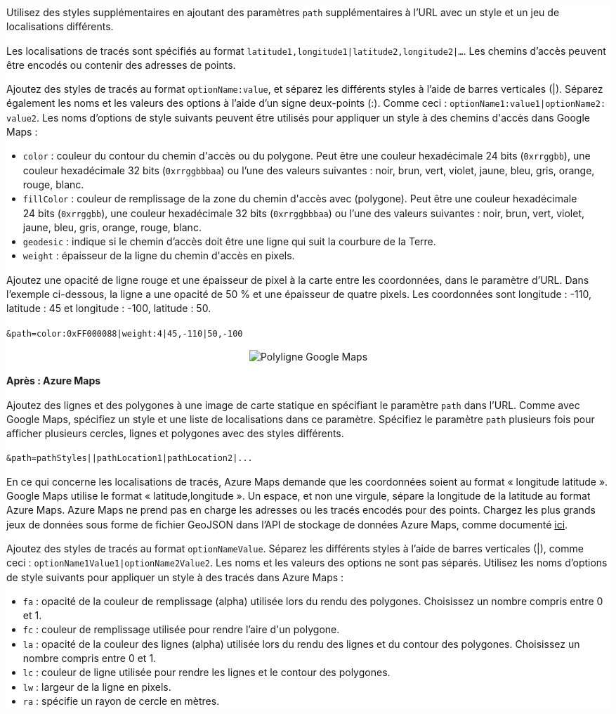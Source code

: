 Utilisez des styles supplémentaires en ajoutant des paramètres `path` supplémentaires à l’URL avec un style et un jeu de localisations différents.

Les localisations de tracés sont spécifiés au format `latitude1,longitude1|latitude2,longitude2|…`. Les chemins d’accès peuvent être encodés ou contenir des adresses de points.

Ajoutez des styles de tracés au format `optionName:value`, et séparez les différents styles à l’aide de barres verticales (\|). Séparez également les noms et les valeurs des options à l’aide d’un signe deux-points (:). Comme ceci : `optionName1:value1|optionName2:value2`. Les noms d’options de style suivants peuvent être utilisés pour appliquer un style à des chemins d'accès dans Google Maps :

- `color` : couleur du contour du chemin d'accès ou du polygone. Peut être une couleur hexadécimale 24 bits (`0xrrggbb`), une couleur hexadécimale 32 bits (`0xrrggbbbaa`) ou l’une des valeurs suivantes : noir, brun, vert, violet, jaune, bleu, gris, orange, rouge, blanc.
- `fillColor` : couleur de remplissage de la zone du chemin d'accès avec (polygone). Peut être une couleur hexadécimale 24 bits (`0xrrggbb`), une couleur hexadécimale 32 bits (`0xrrggbbbaa`) ou l’une des valeurs suivantes : noir, brun, vert, violet, jaune, bleu, gris, orange, rouge, blanc.
- `geodesic` : indique si le chemin d’accès doit être une ligne qui suit la courbure de la Terre.
- `weight` : épaisseur de la ligne du chemin d'accès en pixels.

Ajoutez une opacité de ligne rouge et une épaisseur de pixel à la carte entre les coordonnées, dans le paramètre d’URL. Dans l’exemple ci-dessous, la ligne a une opacité de 50 % et une épaisseur de quatre pixels. Les coordonnées sont longitude : -110, latitude : 45 et longitude : -100, latitude : 50.

```
&path=color:0xFF000088|weight:4|45,-110|50,-100
```

<center>

![Polyligne Google Maps](media/migrate-google-maps-web-services/google-maps-polyline.png)</center>

**Après : Azure Maps**

Ajoutez des lignes et des polygones à une image de carte statique en spécifiant le paramètre `path` dans l’URL. Comme avec Google Maps, spécifiez un style et une liste de localisations dans ce paramètre. Spécifiez le paramètre `path` plusieurs fois pour afficher plusieurs cercles, lignes et polygones avec des styles différents.

```
&path=pathStyles||pathLocation1|pathLocation2|...
```

En ce qui concerne les localisations de tracés, Azure Maps demande que les coordonnées soient au format « longitude latitude ». Google Maps utilise le format « latitude,longitude ». Un espace, et non une virgule, sépare la longitude de la latitude au format Azure Maps. Azure Maps ne prend pas en charge les adresses ou les tracés encodés pour des points. Chargez les plus grands jeux de données sous forme de fichier GeoJSON dans l’API de stockage de données Azure Maps, comme documenté [ici](how-to-render-custom-data.md#get-data-from-azure-maps-data-storage).

Ajoutez des styles de tracés au format `optionNameValue`. Séparez les différents styles à l’aide de barres verticales (\|), comme ceci : `optionName1Value1|optionName2Value2`. Les noms et les valeurs des options ne sont pas séparés. Utilisez les noms d’options de style suivants pour appliquer un style à des tracés dans Azure Maps :

- `fa` : opacité de la couleur de remplissage (alpha) utilisée lors du rendu des polygones. Choisissez un nombre compris entre 0 et 1.
- `fc` : couleur de remplissage utilisée pour rendre l’aire d'un polygone.
- `la` : opacité de la couleur des lignes (alpha) utilisée lors du rendu des lignes et du contour des polygones. Choisissez un nombre compris entre 0 et 1.
- `lc` : couleur de ligne utilisée pour rendre les lignes et le contour des polygones.
- `lw` : largeur de la ligne en pixels.
- `ra` : spécifie un rayon de cercle en mètres.
